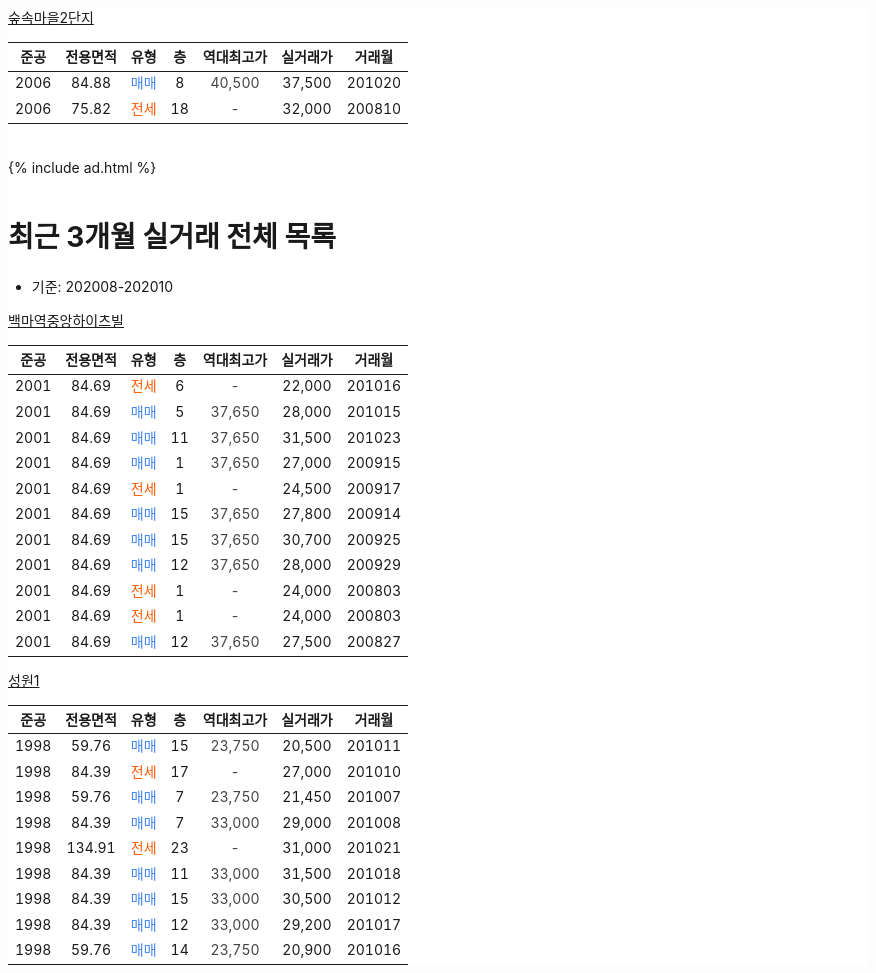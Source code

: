 [숲속마을2단지](https://search.naver.com/search.naver?query=%EA%B2%BD%EA%B8%B0%EB%8F%84+%EA%B3%A0%EC%96%91%EC%8B%9C+%EC%9D%BC%EC%82%B0%EB%8F%99%EA%B5%AC+%ED%92%8D%EB%8F%99+%EC%88%B2%EC%86%8D%EB%A7%88%EC%9D%842%EB%8B%A8%EC%A7%80)

|준공|전용면적|유형|층|역대최고가|실거래가|거래월|
|:---:|:---:|:---:|:---:|:---:|:---:|:---:|
|2006|84.88|<span style="color:#4285f3">매매</span>|8|<span style="color:#444444">40,500</span>|37,500|201020|
|2006|75.82|<span style="color:#ff5a00">전세</span>|18|<span style="color:#444444">-</span>|32,000|200810|


<br>
{% include ad.html %}
<br>

# 최근 3개월 실거래 전체 목록
* 기준: 202008-202010


[백마역중앙하이츠빌](https://search.naver.com/search.naver?query=%EA%B2%BD%EA%B8%B0%EB%8F%84+%EA%B3%A0%EC%96%91%EC%8B%9C+%EC%9D%BC%EC%82%B0%EB%8F%99%EA%B5%AC+%ED%92%8D%EB%8F%99+%EB%B0%B1%EB%A7%88%EC%97%AD%EC%A4%91%EC%95%99%ED%95%98%EC%9D%B4%EC%B8%A0%EB%B9%8C)

|준공|전용면적|유형|층|역대최고가|실거래가|거래월|
|:---:|:---:|:---:|:---:|:---:|:---:|:---:|
|2001|84.69|<span style="color:#ff5a00">전세</span>|6|<span style="color:#444444">-</span>|22,000|201016|
|2001|84.69|<span style="color:#4285f3">매매</span>|5|<span style="color:#444444">37,650</span>|28,000|201015|
|2001|84.69|<span style="color:#4285f3">매매</span>|11|<span style="color:#444444">37,650</span>|31,500|201023|
|2001|84.69|<span style="color:#4285f3">매매</span>|1|<span style="color:#444444">37,650</span>|27,000|200915|
|2001|84.69|<span style="color:#ff5a00">전세</span>|1|<span style="color:#444444">-</span>|24,500|200917|
|2001|84.69|<span style="color:#4285f3">매매</span>|15|<span style="color:#444444">37,650</span>|27,800|200914|
|2001|84.69|<span style="color:#4285f3">매매</span>|15|<span style="color:#444444">37,650</span>|30,700|200925|
|2001|84.69|<span style="color:#4285f3">매매</span>|12|<span style="color:#444444">37,650</span>|28,000|200929|
|2001|84.69|<span style="color:#ff5a00">전세</span>|1|<span style="color:#444444">-</span>|24,000|200803|
|2001|84.69|<span style="color:#ff5a00">전세</span>|1|<span style="color:#444444">-</span>|24,000|200803|
|2001|84.69|<span style="color:#4285f3">매매</span>|12|<span style="color:#444444">37,650</span>|27,500|200827|

[성원1](https://search.naver.com/search.naver?query=%EA%B2%BD%EA%B8%B0%EB%8F%84+%EA%B3%A0%EC%96%91%EC%8B%9C+%EC%9D%BC%EC%82%B0%EB%8F%99%EA%B5%AC+%ED%92%8D%EB%8F%99+%EC%84%B1%EC%9B%901)

|준공|전용면적|유형|층|역대최고가|실거래가|거래월|
|:---:|:---:|:---:|:---:|:---:|:---:|:---:|
|1998|59.76|<span style="color:#4285f3">매매</span>|15|<span style="color:#444444">23,750</span>|20,500|201011|
|1998|84.39|<span style="color:#ff5a00">전세</span>|17|<span style="color:#444444">-</span>|27,000|201010|
|1998|59.76|<span style="color:#4285f3">매매</span>|7|<span style="color:#444444">23,750</span>|21,450|201007|
|1998|84.39|<span style="color:#4285f3">매매</span>|7|<span style="color:#444444">33,000</span>|29,000|201008|
|1998|134.91|<span style="color:#ff5a00">전세</span>|23|<span style="color:#444444">-</span>|31,000|201021|
|1998|84.39|<span style="color:#4285f3">매매</span>|11|<span style="color:#444444">33,000</span>|31,500|201018|
|1998|84.39|<span style="color:#4285f3">매매</span>|15|<span style="color:#444444">33,000</span>|30,500|201012|
|1998|84.39|<span style="color:#4285f3">매매</span>|12|<span style="color:#444444">33,000</span>|29,200|201017|
|1998|59.76|<span style="color:#4285f3">매매</span>|14|<span style="color:#444444">23,750</span>|20,900|201016|